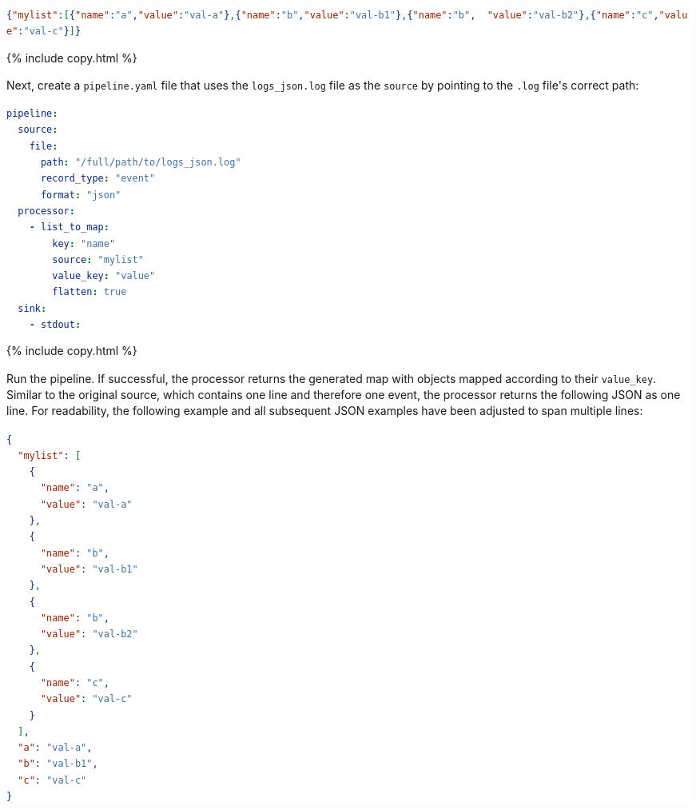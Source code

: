 ```json
{"mylist":[{"name":"a","value":"val-a"},{"name":"b","value":"val-b1"},{"name":"b",  "value":"val-b2"},{"name":"c","value":"val-c"}]}
```
{% include copy.html %}

Next, create a `pipeline.yaml` file that uses the `logs_json.log` file as the `source` by pointing to the `.log` file's correct path:  

```yaml
pipeline:
  source:
    file:
      path: "/full/path/to/logs_json.log"
      record_type: "event"
      format: "json"
  processor:
    - list_to_map:
        key: "name"
        source: "mylist"
        value_key: "value"
        flatten: true
  sink:
    - stdout:
```
{% include copy.html %}

Run the pipeline. If successful, the processor returns the generated map with objects mapped according to their `value_key`. Similar to the original source, which contains one line and therefore one event, the processor returns the following JSON as one line. For readability, the following example and all subsequent JSON examples have been adjusted to span multiple lines:

```json
{
  "mylist": [
    {
      "name": "a",
      "value": "val-a"
    },
    {
      "name": "b",
      "value": "val-b1"
    },
    {
      "name": "b",
      "value": "val-b2"
    },
    {
      "name": "c",
      "value": "val-c"
    }
  ],
  "a": "val-a",
  "b": "val-b1",
  "c": "val-c"
}
```
